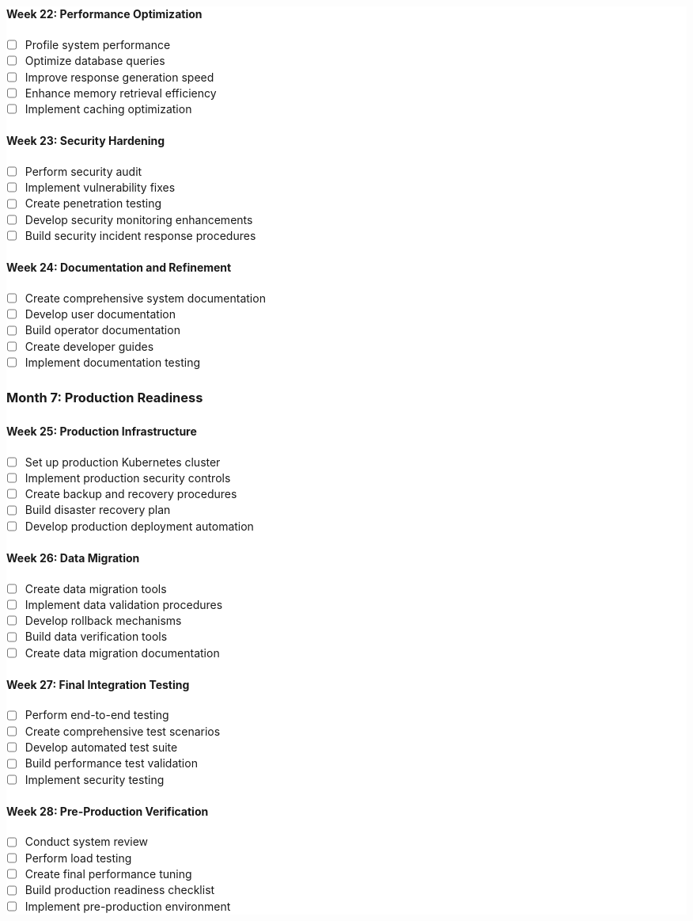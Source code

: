 #### Week 22: Performance Optimization
- [ ] Profile system performance
- [ ] Optimize database queries
- [ ] Improve response generation speed
- [ ] Enhance memory retrieval efficiency
- [ ] Implement caching optimization

#### Week 23: Security Hardening
- [ ] Perform security audit
- [ ] Implement vulnerability fixes
- [ ] Create penetration testing
- [ ] Develop security monitoring enhancements
- [ ] Build security incident response procedures

#### Week 24: Documentation and Refinement
- [ ] Create comprehensive system documentation
- [ ] Develop user documentation
- [ ] Build operator documentation
- [ ] Create developer guides
- [ ] Implement documentation testing

### Month 7: Production Readiness

#### Week 25: Production Infrastructure
- [ ] Set up production Kubernetes cluster
- [ ] Implement production security controls
- [ ] Create backup and recovery procedures
- [ ] Build disaster recovery plan
- [ ] Develop production deployment automation

#### Week 26: Data Migration
- [ ] Create data migration tools
- [ ] Implement data validation procedures
- [ ] Develop rollback mechanisms
- [ ] Build data verification tools
- [ ] Create data migration documentation

#### Week 27: Final Integration Testing
- [ ] Perform end-to-end testing
- [ ] Create comprehensive test scenarios
- [ ] Develop automated test suite
- [ ] Build performance test validation
- [ ] Implement security testing

#### Week 28: Pre-Production Verification
- [ ] Conduct system review
- [ ] Perform load testing
- [ ] Create final performance tuning
- [ ] Build production readiness checklist
- [ ] Implement pre-production environment
